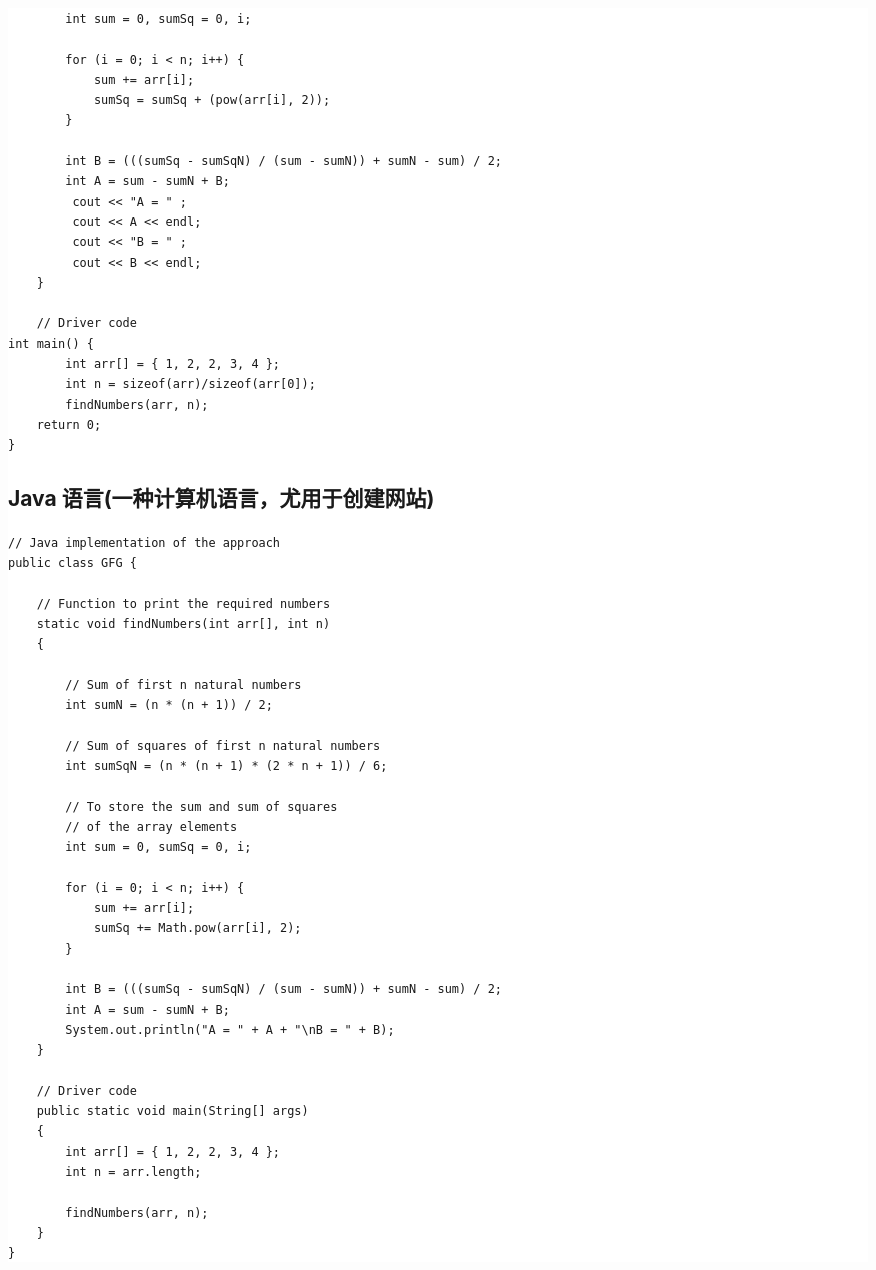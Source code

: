 ```
        int sum = 0, sumSq = 0, i;

        for (i = 0; i < n; i++) {
            sum += arr[i];
            sumSq = sumSq + (pow(arr[i], 2));
        }

        int B = (((sumSq - sumSqN) / (sum - sumN)) + sumN - sum) / 2;
        int A = sum - sumN + B;
         cout << "A = " ;
         cout << A << endl;
         cout << "B = " ;
         cout << B << endl;
    }

    // Driver code
int main() {
        int arr[] = { 1, 2, 2, 3, 4 };
        int n = sizeof(arr)/sizeof(arr[0]);
        findNumbers(arr, n);
    return 0;
}
```

## Java 语言(一种计算机语言，尤用于创建网站)

```
// Java implementation of the approach
public class GFG {

    // Function to print the required numbers
    static void findNumbers(int arr[], int n)
    {

        // Sum of first n natural numbers
        int sumN = (n * (n + 1)) / 2;

        // Sum of squares of first n natural numbers
        int sumSqN = (n * (n + 1) * (2 * n + 1)) / 6;

        // To store the sum and sum of squares
        // of the array elements
        int sum = 0, sumSq = 0, i;

        for (i = 0; i < n; i++) {
            sum += arr[i];
            sumSq += Math.pow(arr[i], 2);
        }

        int B = (((sumSq - sumSqN) / (sum - sumN)) + sumN - sum) / 2;
        int A = sum - sumN + B;
        System.out.println("A = " + A + "\nB = " + B);
    }

    // Driver code
    public static void main(String[] args)
    {
        int arr[] = { 1, 2, 2, 3, 4 };
        int n = arr.length;

        findNumbers(arr, n);
    }
}
```